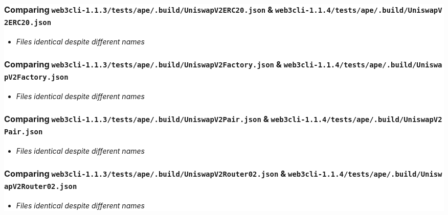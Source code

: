### Comparing `web3cli-1.1.3/tests/ape/.build/UniswapV2ERC20.json` & `web3cli-1.1.4/tests/ape/.build/UniswapV2ERC20.json`

 * *Files identical despite different names*

### Comparing `web3cli-1.1.3/tests/ape/.build/UniswapV2Factory.json` & `web3cli-1.1.4/tests/ape/.build/UniswapV2Factory.json`

 * *Files identical despite different names*

### Comparing `web3cli-1.1.3/tests/ape/.build/UniswapV2Pair.json` & `web3cli-1.1.4/tests/ape/.build/UniswapV2Pair.json`

 * *Files identical despite different names*

### Comparing `web3cli-1.1.3/tests/ape/.build/UniswapV2Router02.json` & `web3cli-1.1.4/tests/ape/.build/UniswapV2Router02.json`

 * *Files identical despite different names*

